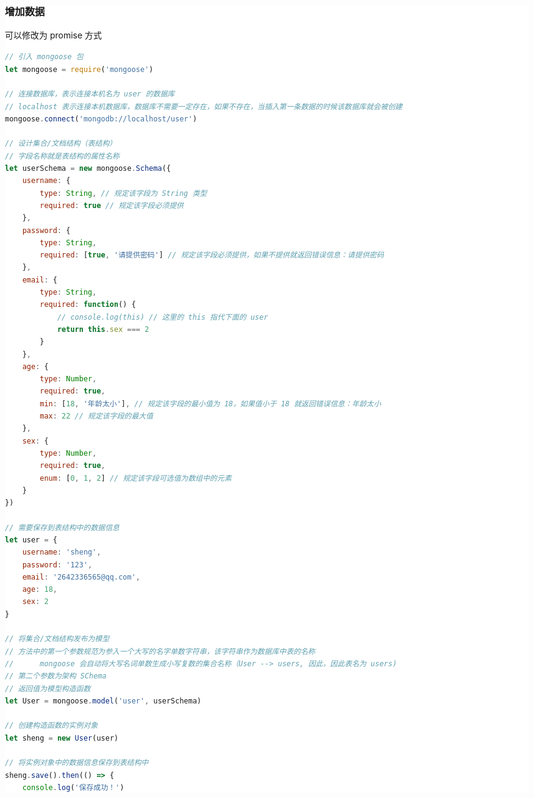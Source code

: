### 增加数据
可以修改为 promise 方式
```javascript
// 引入 mongoose 包
let mongoose = require('mongoose')

// 连接数据库，表示连接本机名为 user 的数据库
// localhost 表示连接本机数据库，数据库不需要一定存在，如果不存在，当插入第一条数据的时候该数据库就会被创建
mongoose.connect('mongodb://localhost/user')

// 设计集合/文档结构（表结构）
// 字段名称就是表结构的属性名称
let userSchema = new mongoose.Schema({
    username: {
        type: String, // 规定该字段为 String 类型
        required: true // 规定该字段必须提供
    },
    password: {
        type: String,
        required: [true, '请提供密码'] // 规定该字段必须提供，如果不提供就返回错误信息：请提供密码
    },
    email: {
        type: String,
        required: function() { 
            // console.log(this) // 这里的 this 指代下面的 user
            return this.sex === 2
        }
    },
    age: {
        type: Number,
        required: true,
        min: [18, '年龄太小'], // 规定该字段的最小值为 18，如果值小于 18 就返回错误信息：年龄太小
        max: 22 // 规定该字段的最大值
    },
    sex: {
        type: Number,
        required: true,
        enum: [0, 1, 2] // 规定该字段可选值为数组中的元素
    }
})

// 需要保存到表结构中的数据信息
let user = {
    username: 'sheng',
    password: '123',
    email: '2642336565@qq.com',
    age: 18,
    sex: 2
}

// 将集合/文档结构发布为模型
// 方法中的第一个参数规范为参入一个大写的名字单数字符串，该字符串作为数据库中表的名称
//      mongoose 会自动将大写名词单数生成小写复数的集合名称（User --> users, 因此，因此表名为 users)
// 第二个参数为架构 SChema
// 返回值为模型构造函数
let User = mongoose.model('user', userSchema)

// 创建构造函数的实例对象
let sheng = new User(user)

// 将实例对象中的数据信息保存到表结构中
sheng.save().then(() => {
    console.log('保存成功！')
```